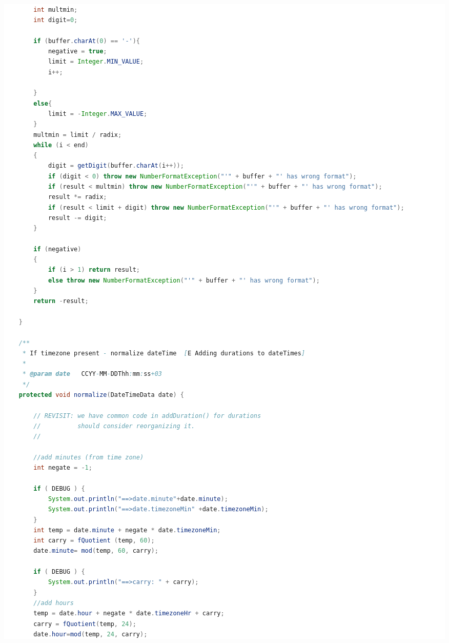 ```java
		int multmin;
		int digit=0;
		
		if (buffer.charAt(0) == '-'){
			negative = true;
			limit = Integer.MIN_VALUE;
			i++;
			
		}
		else{
			limit = -Integer.MAX_VALUE;
		}
		multmin = limit / radix;
		while (i < end)
		{
			digit = getDigit(buffer.charAt(i++));
			if (digit < 0) throw new NumberFormatException("'" + buffer + "' has wrong format");
			if (result < multmin) throw new NumberFormatException("'" + buffer + "' has wrong format");
			result *= radix;
			if (result < limit + digit) throw new NumberFormatException("'" + buffer + "' has wrong format");
			result -= digit;
		}
		
		if (negative)
		{
			if (i > 1) return result;
			else throw new NumberFormatException("'" + buffer + "' has wrong format");
		}
		return -result;
		
	}
	
	/**
	 * If timezone present - normalize dateTime  [E Adding durations to dateTimes]
	 *
	 * @param date   CCYY-MM-DDThh:mm:ss+03
	 */
	protected void normalize(DateTimeData date) {
		
		// REVISIT: we have common code in addDuration() for durations
		//          should consider reorganizing it.
		//
		
		//add minutes (from time zone)
		int negate = -1;
		
		if ( DEBUG ) {
			System.out.println("==>date.minute"+date.minute);
			System.out.println("==>date.timezoneMin" +date.timezoneMin);
		}
		int temp = date.minute + negate * date.timezoneMin;
		int carry = fQuotient (temp, 60);
		date.minute= mod(temp, 60, carry);
		
		if ( DEBUG ) {
			System.out.println("==>carry: " + carry);
		}
		//add hours
		temp = date.hour + negate * date.timezoneHr + carry;
		carry = fQuotient(temp, 24);
		date.hour=mod(temp, 24, carry);
```